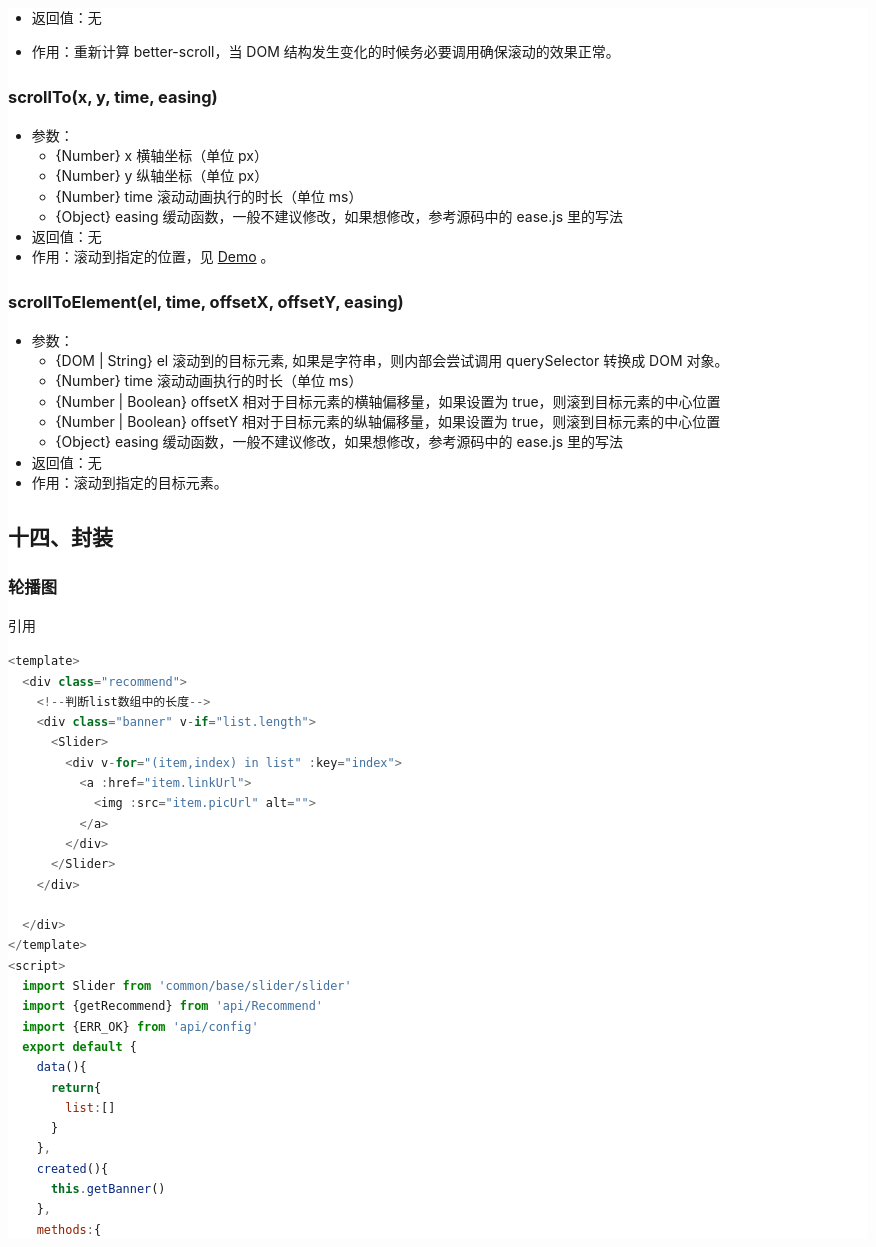 - 返回值：无

- 作用：重新计算 better-scroll，当 DOM 结构发生变化的时候务必要调用确保滚动的效果正常。

  

### scrollTo(x, y, time, easing)

- 参数：
  - {Number} x 横轴坐标（单位 px）
  - {Number} y 纵轴坐标（单位 px）
  - {Number} time 滚动动画执行的时长（单位 ms）
  - {Object} easing 缓动函数，一般不建议修改，如果想修改，参考源码中的 ease.js 里的写法
- 返回值：无
- 作用：滚动到指定的位置，见 [Demo](https://ustbhuangyi.github.io/better-scroll/#/examples/vertical-scroll/zh) 。



### scrollToElement(el, time, offsetX, offsetY, easing)

- 参数：
  - {DOM | String} el 滚动到的目标元素, 如果是字符串，则内部会尝试调用 querySelector 转换成 DOM 对象。
  - {Number} time 滚动动画执行的时长（单位 ms）
  - {Number | Boolean} offsetX 相对于目标元素的横轴偏移量，如果设置为 true，则滚到目标元素的中心位置
  - {Number | Boolean} offsetY 相对于目标元素的纵轴偏移量，如果设置为 true，则滚到目标元素的中心位置
  - {Object} easing 缓动函数，一般不建议修改，如果想修改，参考源码中的 ease.js 里的写法
- 返回值：无
- 作用：滚动到指定的目标元素。



## 十四、封装

### 轮播图

引用

```js
<template>
  <div class="recommend">
    <!--判断list数组中的长度-->
    <div class="banner" v-if="list.length">
      <Slider>
        <div v-for="(item,index) in list" :key="index">
          <a :href="item.linkUrl">
            <img :src="item.picUrl" alt="">
          </a>
        </div>
      </Slider>
    </div>
   
  </div>
</template>
<script>
  import Slider from 'common/base/slider/slider'
  import {getRecommend} from 'api/Recommend'
  import {ERR_OK} from 'api/config'
  export default {
    data(){
      return{
        list:[]
      }
    },
    created(){
      this.getBanner()
    },
    methods:{
```